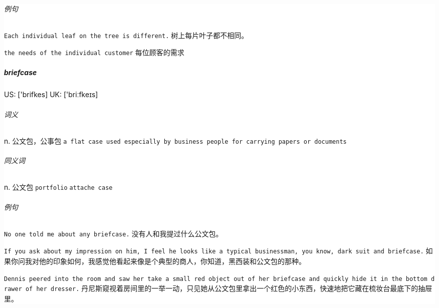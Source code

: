 ###### 例句

`Each individual leaf on the tree is different.`
树上每片叶子都不相同。

`the needs of the individual customer`
每位顾客的需求


##### briefcase

US: ['brifkes]
UK: ['briːfkeɪs]

###### 词义

n. 公文包，公事包
`a flat case used especially by business people for carrying papers or documents`

###### 同义词

n. 公文包
`portfolio` `attache case`


###### 例句

`No one told me about any briefcase.`
没有人和我提过什么公文包。

`If you ask about my impression on him, I feel he looks like a typical businessman, you know, dark suit and briefcase.`
如果你问我对他的印象如何，我感觉他看起来像是个典型的商人，你知道，黑西装和公文包的那种。

`Dennis peered into the room and saw her take a small red object out of her briefcase and quickly hide it in the bottom drawer of her dresser.`
丹尼斯窥视着房间里的一举一动，只见她从公文包里拿出一个红色的小东西，快速地把它藏在梳妆台最底下的抽屉里。


